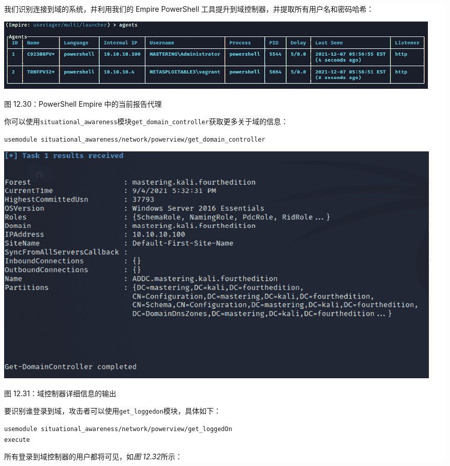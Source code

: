 我们识别连接到域的系统，并利用我们的 Empire PowerShell 工具提升到域控制器，并提取所有用户名和密码哈希：

![A screenshot of a computer  Description automatically generated](img/B17765_12_30.png)

图 12.30：PowerShell Empire 中的当前报告代理

你可以使用`situational_awareness`模块`get_domain_controller`获取更多关于域的信息：

```
usemodule situational_awareness/network/powerview/get_domain_controller 
```

![](img/B17765_12_31.png)

图 12.31：域控制器详细信息的输出

要识别谁登录到域，攻击者可以使用`get_loggedon`模块，具体如下：

```
usemodule situational_awareness/network/powerview/get_loggedOn
execute 
```

所有登录到域控制器的用户都将可见，如*图 12.32*所示：
